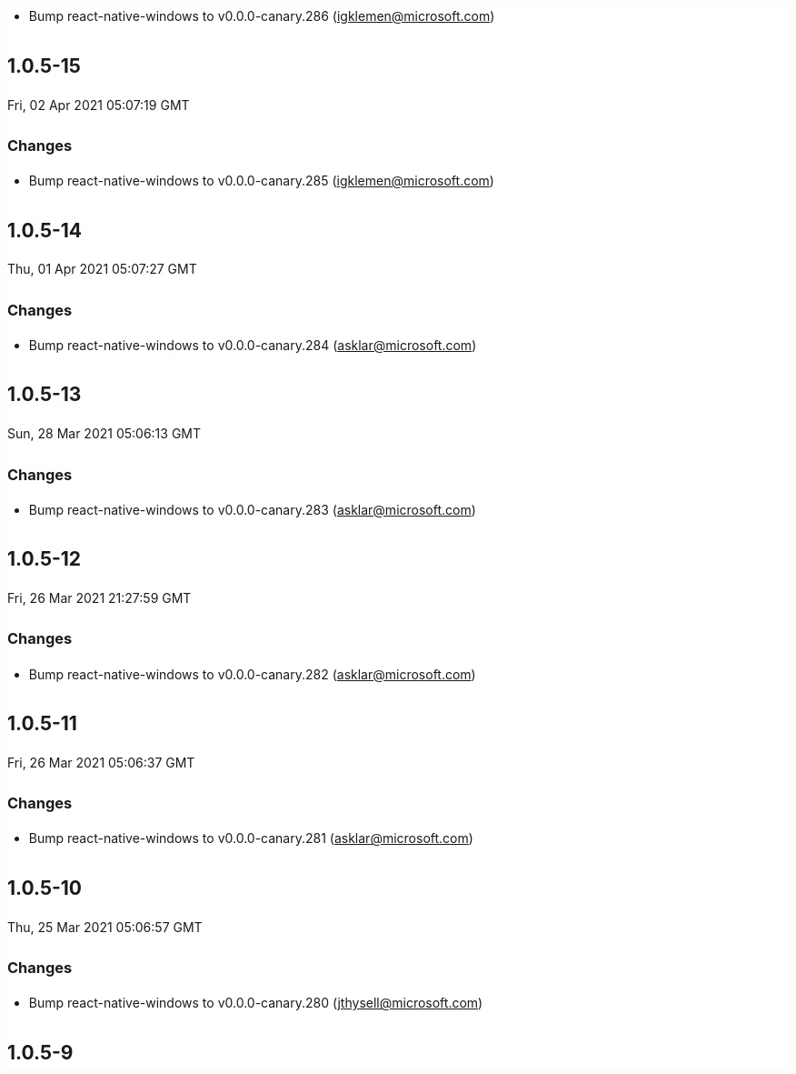 - Bump react-native-windows to v0.0.0-canary.286 (igklemen@microsoft.com)

## 1.0.5-15

Fri, 02 Apr 2021 05:07:19 GMT

### Changes

- Bump react-native-windows to v0.0.0-canary.285 (igklemen@microsoft.com)

## 1.0.5-14

Thu, 01 Apr 2021 05:07:27 GMT

### Changes

- Bump react-native-windows to v0.0.0-canary.284 (asklar@microsoft.com)

## 1.0.5-13

Sun, 28 Mar 2021 05:06:13 GMT

### Changes

- Bump react-native-windows to v0.0.0-canary.283 (asklar@microsoft.com)

## 1.0.5-12

Fri, 26 Mar 2021 21:27:59 GMT

### Changes

- Bump react-native-windows to v0.0.0-canary.282 (asklar@microsoft.com)

## 1.0.5-11

Fri, 26 Mar 2021 05:06:37 GMT

### Changes

- Bump react-native-windows to v0.0.0-canary.281 (asklar@microsoft.com)

## 1.0.5-10

Thu, 25 Mar 2021 05:06:57 GMT

### Changes

- Bump react-native-windows to v0.0.0-canary.280 (jthysell@microsoft.com)

## 1.0.5-9
